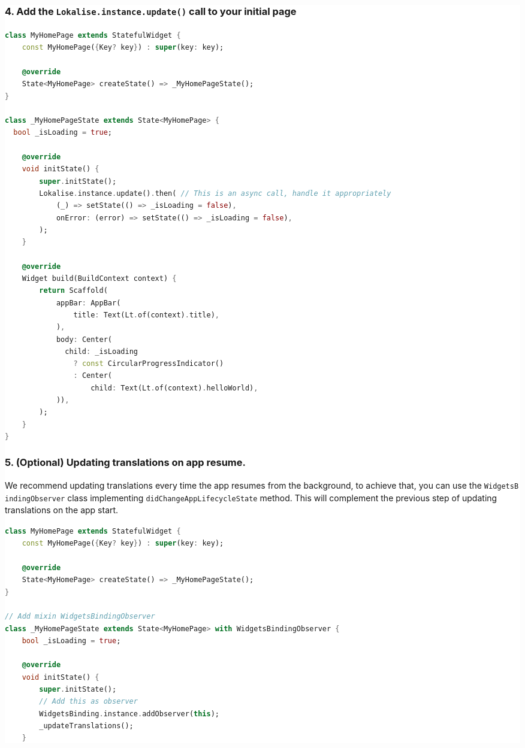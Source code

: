 ### 4. Add the `Lokalise.instance.update()` call to your initial page
```dart
class MyHomePage extends StatefulWidget {
    const MyHomePage({Key? key}) : super(key: key);

    @override
    State<MyHomePage> createState() => _MyHomePageState();
}

class _MyHomePageState extends State<MyHomePage> {
  bool _isLoading = true;

    @override
    void initState() {
        super.initState();
        Lokalise.instance.update().then( // This is an async call, handle it appropriately
            (_) => setState(() => _isLoading = false),
            onError: (error) => setState(() => _isLoading = false),
        );
    }

    @override
    Widget build(BuildContext context) {
        return Scaffold(
            appBar: AppBar(
                title: Text(Lt.of(context).title),
            ),
            body: Center(
              child: _isLoading 
                ? const CircularProgressIndicator() 
                : Center(
                    child: Text(Lt.of(context).helloWorld),
            )),
        );
    }
}
```

### 5. (Optional) Updating translations on app resume.
We recommend updating translations every time the app resumes from the background,
to achieve that, you can use the `WidgetsBindingObserver` class implementing 
`didChangeAppLifecycleState` method. This will complement the previous step of updating 
translations on the app start.

```dart
class MyHomePage extends StatefulWidget {
    const MyHomePage({Key? key}) : super(key: key);

    @override
    State<MyHomePage> createState() => _MyHomePageState();
}

// Add mixin WidgetsBindingObserver
class _MyHomePageState extends State<MyHomePage> with WidgetsBindingObserver {
    bool _isLoading = true;

    @override
    void initState() {
        super.initState();
        // Add this as observer
        WidgetsBinding.instance.addObserver(this);
        _updateTranslations();
    }
```